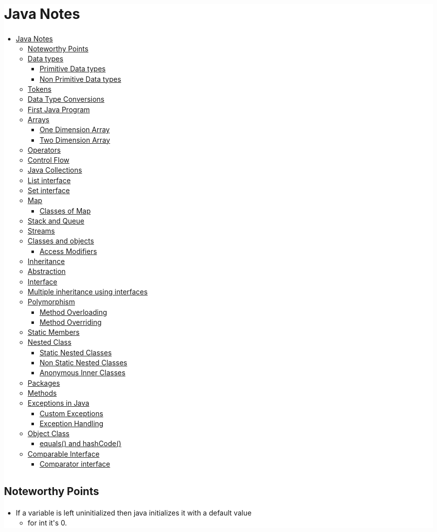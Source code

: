 # Java Notes

- [Java Notes](#java-notes)
  - [Noteworthy Points](#noteworthy-points)
  - [Data types](#data-types)
    - [Primitive Data types](#primitive-data-types)
    - [Non Primitive Data types](#non-primitive-data-types)
  - [Tokens](#tokens)
  - [Data Type Conversions](#data-type-conversions)
  - [First Java Program](#first-java-program)
  - [Arrays](#arrays)
    - [One Dimension Array](#one-dimension-array)
    - [Two Dimension Array](#two-dimension-array)
  - [Operators](#operators)
  - [Control Flow](#control-flow)
  - [Java Collections](#java-collections)
  - [List interface](#list-interface)
  - [Set interface](#set-interface)
  - [Map](#map)
    - [Classes of Map](#classes-of-map)
  - [Stack and Queue](#stack-and-queue)
  - [Streams](#streams)
  - [Classes and objects](#classes-and-objects)
    - [Access Modifiers](#access-modifiers)
  - [Inheritance](#inheritance)
  - [Abstraction](#abstraction)
  - [Interface](#interface)
  - [Multiple inheritance using interfaces](#multiple-inheritance-using-interfaces)
  - [Polymorphism](#polymorphism)
    - [Method Overloading](#method-overloading)
    - [Method Overriding](#method-overriding)
  - [Static Members](#static-members)
  - [Nested Class](#nested-class)
    - [Static Nested Classes](#static-nested-classes)
    - [Non Static Nested Classes](#non-static-nested-classes)
    - [Anonymous Inner Classes](#anonymous-inner-classes)
  - [Packages](#packages)
  - [Methods](#methods)
  - [Exceptions in Java](#exceptions-in-java)
    - [Custom Exceptions](#custom-exceptions)
    - [Exception Handling](#exception-handling)
  - [Object Class](#object-class)
    - [equals() and hashCode()](#equals-and-hashcode)
  - [Comparable Interface](#comparable-interface)
    - [Comparator interface](#comparator-interface)
  
## Noteworthy Points

- If a variable is left uninitialized then java initializes it with a default value
  - for int it's 0.
